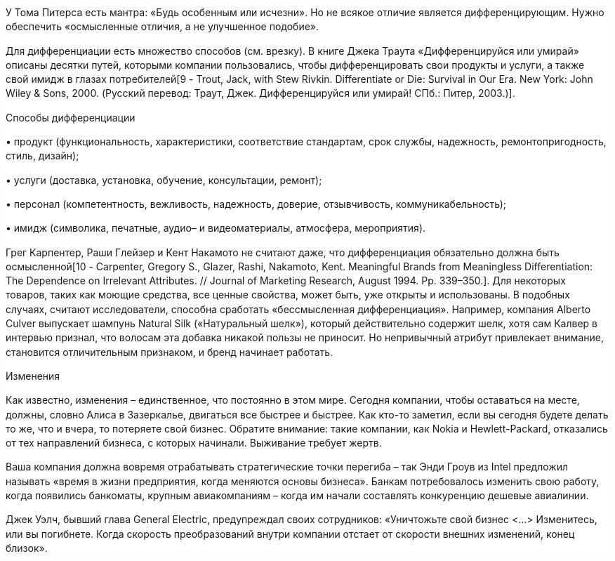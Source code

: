 У Тома Питерса есть мантра: «Будь особенным или исчезни». Но не всякое
отличие является дифференцирующим. Нужно обеспечить «осмысленные
отличия, а не улучшенное подобие».

Для дифференциации есть множество способов (см. врезку). В книге Джека
Траута «Дифференцируйся или умирай» описаны десятки путей, которыми
компании пользовались, чтобы дифференцировать свои продукты и услуги, а
также свой имидж в глазах потребителей\[9 - Trout, Jack, with Stew
Rivkin. Differentiate or Die: Survival in Our Era. New York: John Wiley
& Sons, 2000. (Русский перевод: Траут, Джек. Дифференцируйся или умирай!
СПб.: Питер, 2003.)\].

Способы дифференциации

• продукт (функциональность, характеристики, соответствие стандартам,
срок службы, надежность, ремонтопригодность, стиль, дизайн);

• услуги (доставка, установка, обучение, консультации, ремонт);

• персонал (компетентность, вежливость, надежность, доверие,
отзывчивость, коммуникабельность);

• имидж (символика, печатные, аудио– и видеоматериалы, атмосфера,
мероприятия).

Грег Карпентер, Раши Глейзер и Кент Накамото не считают даже, что
дифференциация обязательно должна быть осмысленной\[10 - Carpenter,
Gregory S., Glazer, Rashi, Nakamoto, Kent. Meaningful Brands from
Meaningless Differentiation: The Dependence on Irrelevant Attributes. //
Journal of Marketing Research, August 1994. Pр. 339–350.\]. Для
некоторых товаров, таких как моющие средства, все ценные свойства, может
быть, уже открыты и использованы. В подобных случаях, считают
исследователи, способна сработать «бессмысленная дифференциация».
Например, компания Alberto Culver выпускает шампунь Natural Silk
(«Натуральный шелк»), который действительно содержит шелк, хотя сам
Калвер в интервью признал, что волосам эта добавка никакой пользы не
приносит. Но непривычный атрибут привлекает внимание, становится
отличительным признаком, и бренд начинает работать.

Изменения

Как известно, изменения – единственное, что постоянно в этом мире.
Сегодня компании, чтобы оставаться на месте, должны, словно Алиса в
Зазеркалье, двигаться все быстрее и быстрее. Как кто-то заметил, если вы
сегодня будете делать то же, что и вчера, то потеряете свой бизнес.
Обратите внимание: такие компании, как Nokia и Hewlett-Packard,
отказались от тех направлений бизнеса, с которых начинали. Выживание
требует жертв.

Ваша компания должна вовремя отрабатывать стратегические точки перегиба
– так Энди Гроув из Intel предложил называть «время в жизни предприятия,
когда меняются основы бизнеса». Банкам потребовалось изменить свою
работу, когда появились банкоматы, крупным авиакомпаниям – когда им
начали составлять конкуренцию дешевые авиалинии.

Джек Уэлч, бывший глава General Electric, предупреждал своих
сотрудников: «Уничтожьте свой бизнес &lt;…&gt; Изменитесь, или вы
погибнете. Когда скорость преобразований внутри компании отстает от
скорости внешних изменений, конец близок».
